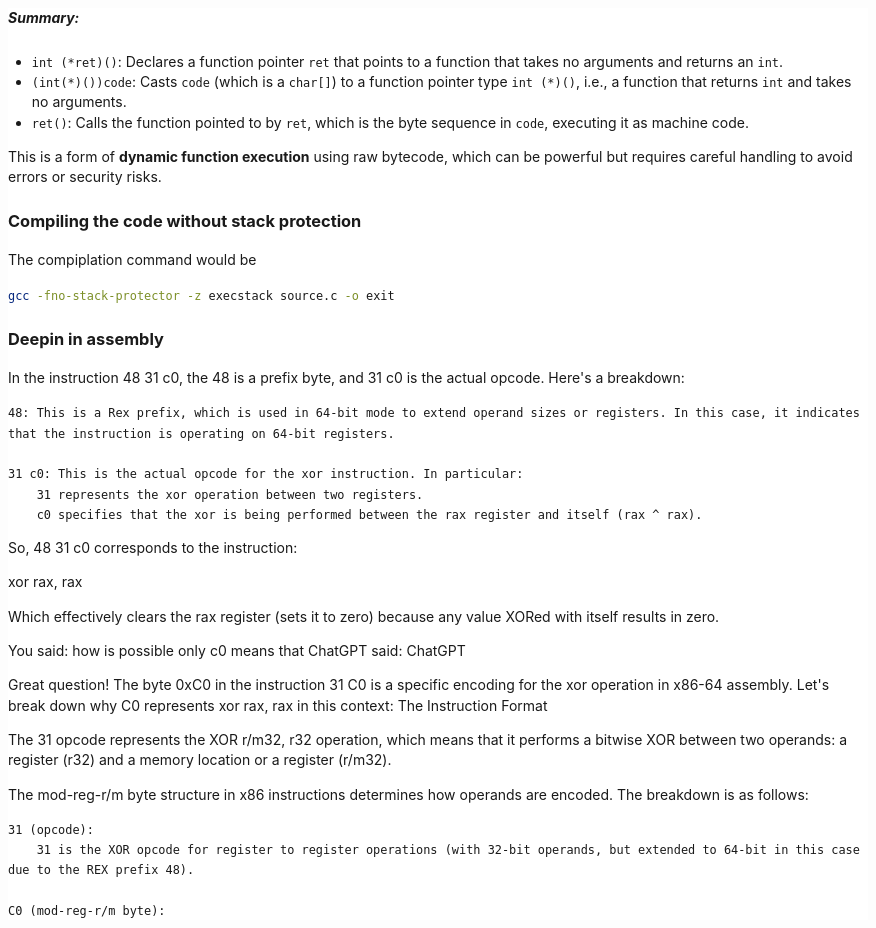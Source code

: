 ##### Summary:

- `int (*ret)()`: Declares a function pointer `ret` that points to a function that takes no arguments and returns an `int`.
- `(int(*)())code`: Casts `code` (which is a `char[]`) to a function pointer type `int (*)()`, i.e., a function that returns `int` and takes no arguments.
- `ret()`: Calls the function pointed to by `ret`, which is the byte sequence in `code`, executing it as machine code.

This is a form of **dynamic function execution** using raw bytecode, which can be powerful but requires careful handling to avoid errors or security risks.


### Compiling the code without stack protection
The compiplation command would be
```bash
gcc -fno-stack-protector -z execstack source.c -o exit
```

### Deepin in assembly
In the instruction 48 31 c0, the 48 is a prefix byte, and 31 c0 is the actual opcode. Here's a breakdown:

    48: This is a Rex prefix, which is used in 64-bit mode to extend operand sizes or registers. In this case, it indicates that the instruction is operating on 64-bit registers.

    31 c0: This is the actual opcode for the xor instruction. In particular:
        31 represents the xor operation between two registers.
        c0 specifies that the xor is being performed between the rax register and itself (rax ^ rax).

So, 48 31 c0 corresponds to the instruction:

xor rax, rax

Which effectively clears the rax register (sets it to zero) because any value XORed with itself results in zero.

You said:
how is possible only c0 means that
ChatGPT said:
ChatGPT

Great question! The byte 0xC0 in the instruction 31 C0 is a specific encoding for the xor operation in x86-64 assembly. Let's break down why C0 represents xor rax, rax in this context:
The Instruction Format

The 31 opcode represents the XOR r/m32, r32 operation, which means that it performs a bitwise XOR between two operands: a register (r32) and a memory location or a register (r/m32).

The mod-reg-r/m byte structure in x86 instructions determines how operands are encoded. The breakdown is as follows:

    31 (opcode):
        31 is the XOR opcode for register to register operations (with 32-bit operands, but extended to 64-bit in this case due to the REX prefix 48).

    C0 (mod-reg-r/m byte):
